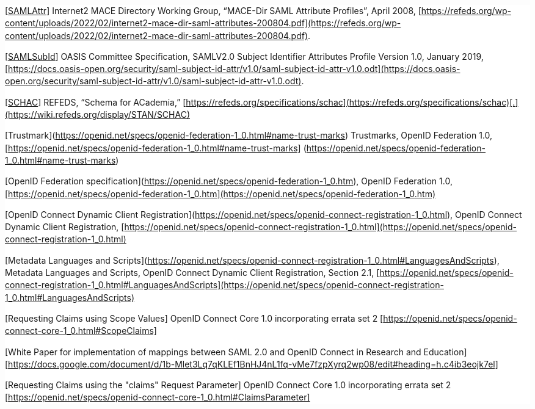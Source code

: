 \[[SAMLAttr](https://refeds.org/wp-content/uploads/2022/02/internet2-mace-dir-saml-attributes-200804.pdf)\] Internet2 MACE Directory Working Group, “MACE-Dir SAML Attribute Profiles”, April 2008, [https://refeds.org/wp-content/uploads/2022/02/internet2-mace-dir-saml-attributes-200804.pdf](https://refeds.org/wp-content/uploads/2022/02/internet2-mace-dir-saml-attributes-200804.pdf).

\[[SAMLSubId](https://docs.oasis-open.org/security/saml-subject-id-attr/v1.0/saml-subject-id-attr-v1.0.odt)\] OASIS Committee Specification, SAMLV2.0 Subject Identifier Attributes Profile Version 1.0, January 2019, [https://docs.oasis-open.org/security/saml-subject-id-attr/v1.0/saml-subject-id-attr-v1.0.odt](https://docs.oasis-open.org/security/saml-subject-id-attr/v1.0/saml-subject-id-attr-v1.0.odt).

\[[SCHAC](https://wiki.refeds.org/display/STAN/SCHAC)\] REFEDS, “Schema for ACademia,” [https://refeds.org/specifications/schac](https://refeds.org/specifications/schac)[.](https://wiki.refeds.org/display/STAN/SCHAC)

\[Trustmark](https://openid.net/specs/openid-federation-1_0.html#name-trust-marks) Trustmarks, OpenID Federation 1.0,[https://openid.net/specs/openid-federation-1_0.html#name-trust-marks] (https://openid.net/specs/openid-federation-1_0.html#name-trust-marks)

\[OpenID Federation specification](https://openid.net/specs/openid-federation-1_0.htm), OpenID Federation 1.0, [https://openid.net/specs/openid-federation-1_0.htm](https://openid.net/specs/openid-federation-1_0.htm)

\[OpenID Connect Dynamic Client Registration](https://openid.net/specs/openid-connect-registration-1_0.html), OpenID Connect Dynamic Client Registration, [https://openid.net/specs/openid-connect-registration-1_0.html](https://openid.net/specs/openid-connect-registration-1_0.html)

\[Metadata Languages and Scripts](https://openid.net/specs/openid-connect-registration-1_0.html#LanguagesAndScripts), Metadata Languages and Scripts, OpenID Connect Dynamic Client Registration, Section 2.1, [https://openid.net/specs/openid-connect-registration-1_0.html#LanguagesAndScripts](https://openid.net/specs/openid-connect-registration-1_0.html#LanguagesAndScripts)

\[Requesting Claims using Scope Values] OpenID Connect Core 1.0 incorporating errata set 2 [https://openid.net/specs/openid-connect-core-1_0.html#ScopeClaims]

\[White Paper for implementation of mappings between SAML 2.0 and OpenID Connect in Research and Education][https://docs.google.com/document/d/1b-Mlet3Lq7qKLEf1BnHJ4nL1fq-vMe7fzpXyrq2wp08/edit#heading=h.c4ib3eojk7el]

\[Requesting Claims using the "claims" Request Parameter] OpenID Connect Core 1.0 incorporating errata set 2 [https://openid.net/specs/openid-connect-core-1_0.html#ClaimsParameter]

